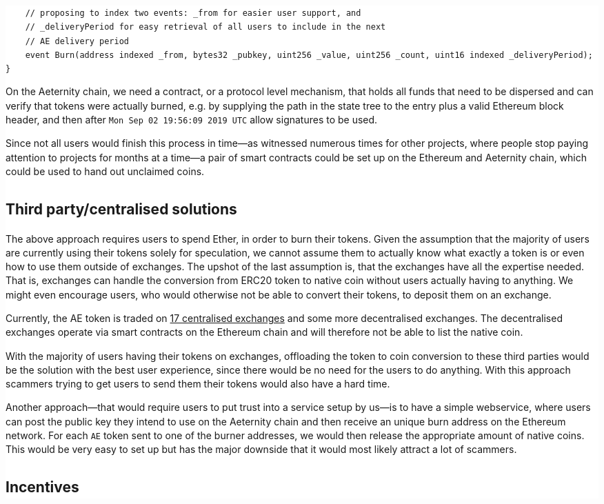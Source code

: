 ```pragma solidity ^0.4.25;
    // proposing to index two events: _from for easier user support, and 
    // _deliveryPeriod for easy retrieval of all users to include in the next 
    // AE delivery period
    event Burn(address indexed _from, bytes32 _pubkey, uint256 _value, uint256 _count, uint16 indexed _deliveryPeriod);
}
```

On the Aeternity chain, we need a contract, or a protocol level mechanism, that
holds all funds that need to be dispersed and can verify that tokens were
actually burned, e.g. by supplying the path in the state tree to the entry plus
a valid Ethereum block header, and then after `Mon Sep 02 19:56:09 2019 UTC`
allow signatures to be used.

Since not all users would finish this process in time—as witnessed numerous
times for other projects, where people stop paying attention to projects for
months at a time—a pair of smart contracts could be set up on the Ethereum and
Aeternity chain, which could be used to hand out unclaimed coins.


## Third party/centralised solutions

The above approach requires users to spend Ether, in order to burn their tokens.
Given the assumption that the majority of users are currently using their tokens
solely for speculation, we cannot assume them to actually know what exactly a
token is or even how to use them outside of exchanges.
The upshot of the last assumption is, that the exchanges have all the expertise
needed. That is, exchanges can handle the conversion from ERC20 token to native
coin without users actually having to anything.
We might even encourage users, who would otherwise not be able to convert their
tokens, to deposit them on an exchange.

Currently, the AE token is traded on [17 centralised exchanges](https://coinmarketcap.com/currencies/aeternity/#markets) and some more decentralised exchanges. The
decentralised exchanges operate via smart contracts on the Ethereum chain and
will therefore not be able to list the native coin.

With the majority of users having their tokens on exchanges, offloading the
token to coin conversion to these third parties would be the solution with the
best user experience, since there would be no need for the users to do anything.
With this approach scammers trying to get users to send them their tokens
would also have a hard time.

Another approach—that would require users to put trust into a service setup by
us—is to have a simple webservice, where users can post the public key they
intend to use on the Aeternity chain and then receive an unique burn address on
the Ethereum network. For each `AE` token sent to one of the burner addresses,
we would then release the appropriate amount of native coins. This would be very
easy to set up but has the major downside that it would most likely attract a
lot of scammers.


## Incentives
